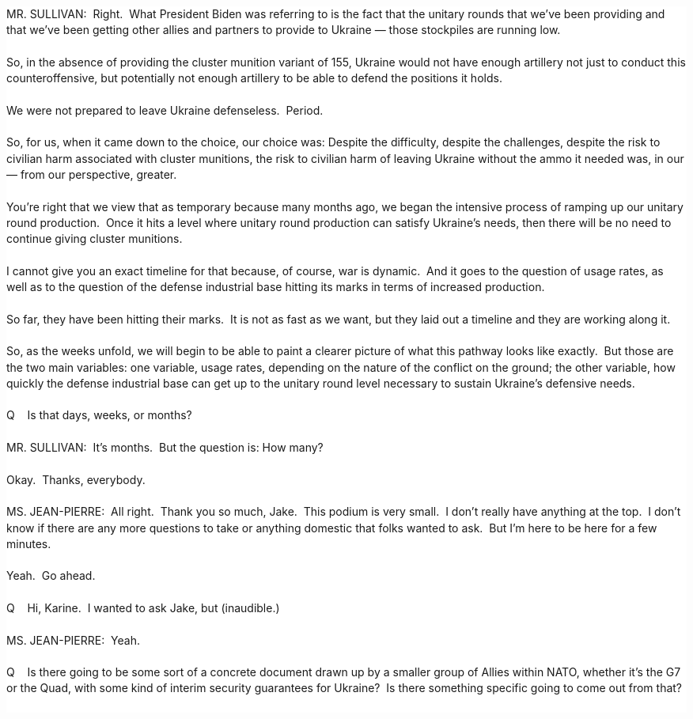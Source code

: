 MR. SULLIVAN:  Right.  What President Biden was referring to is the fact
that the unitary rounds that we’ve been providing and that we’ve been
getting other allies and partners to provide to Ukraine — those
stockpiles are running low.   
   
So, in the absence of providing the cluster munition variant of 155,
Ukraine would not have enough artillery not just to conduct this
counteroffensive, but potentially not enough artillery to be able to
defend the positions it holds.  
   
We were not prepared to leave Ukraine defenseless.  Period.   
   
So, for us, when it came down to the choice, our choice was: Despite the
difficulty, despite the challenges, despite the risk to civilian harm
associated with cluster munitions, the risk to civilian harm of leaving
Ukraine without the ammo it needed was, in our — from our perspective,
greater.   
   
You’re right that we view that as temporary because many months ago, we
began the intensive process of ramping up our unitary round production. 
Once it hits a level where unitary round production can satisfy
Ukraine’s needs, then there will be no need to continue giving cluster
munitions.   
   
I cannot give you an exact timeline for that because, of course, war is
dynamic.  And it goes to the question of usage rates, as well as to the
question of the defense industrial base hitting its marks in terms of
increased production.   
   
So far, they have been hitting their marks.  It is not as fast as we
want, but they laid out a timeline and they are working along it.  
   
So, as the weeks unfold, we will begin to be able to paint a clearer
picture of what this pathway looks like exactly.  But those are the two
main variables: one variable, usage rates, depending on the nature of
the conflict on the ground; the other variable, how quickly the defense
industrial base can get up to the unitary round level necessary to
sustain Ukraine’s defensive needs.   
   
Q    Is that days, weeks, or months?  
   
MR. SULLIVAN:  It’s months.  But the question is: How many?  
   
Okay.  Thanks, everybody.   
   
MS. JEAN-PIERRE:  All right.  Thank you so much, Jake.  This podium is
very small.  I don’t really have anything at the top.  I don’t know if
there are any more questions to take or anything domestic that folks
wanted to ask.  But I’m here to be here for a few minutes.   
   
Yeah.  Go ahead.  
   
Q    Hi, Karine.  I wanted to ask Jake, but (inaudible.)  
   
MS. JEAN-PIERRE:  Yeah.  
   
Q    Is there going to be some sort of a concrete document drawn up by a
smaller group of Allies within NATO, whether it’s the G7 or the Quad,
with some kind of interim security guarantees for Ukraine?  Is there
something specific going to come out from that?  
   